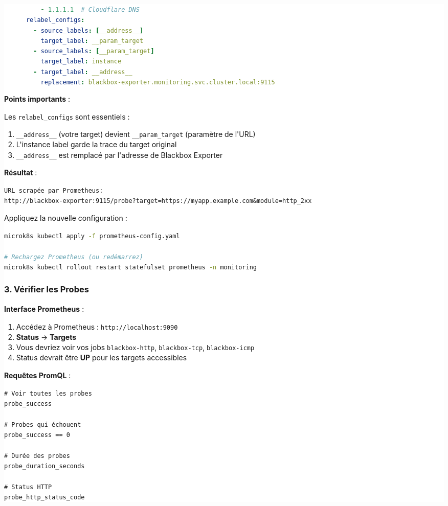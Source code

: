 ```yaml
          - 1.1.1.1  # Cloudflare DNS
      relabel_configs:
        - source_labels: [__address__]
          target_label: __param_target
        - source_labels: [__param_target]
          target_label: instance
        - target_label: __address__
          replacement: blackbox-exporter.monitoring.svc.cluster.local:9115
```

**Points importants** :

Les `relabel_configs` sont essentiels :
1. `__address__` (votre target) devient `__param_target` (paramètre de l'URL)
2. L'instance label garde la trace du target original
3. `__address__` est remplacé par l'adresse de Blackbox Exporter

**Résultat** :
```
URL scrapée par Prometheus:
http://blackbox-exporter:9115/probe?target=https://myapp.example.com&module=http_2xx
```

Appliquez la nouvelle configuration :

```bash
microk8s kubectl apply -f prometheus-config.yaml

# Rechargez Prometheus (ou redémarrez)
microk8s kubectl rollout restart statefulset prometheus -n monitoring
```

### 3. Vérifier les Probes

**Interface Prometheus** :

1. Accédez à Prometheus : `http://localhost:9090`
2. **Status** → **Targets**
3. Vous devriez voir vos jobs `blackbox-http`, `blackbox-tcp`, `blackbox-icmp`
4. Status devrait être **UP** pour les targets accessibles

**Requêtes PromQL** :

```promql
# Voir toutes les probes
probe_success

# Probes qui échouent
probe_success == 0

# Durée des probes
probe_duration_seconds

# Status HTTP
probe_http_status_code
```
